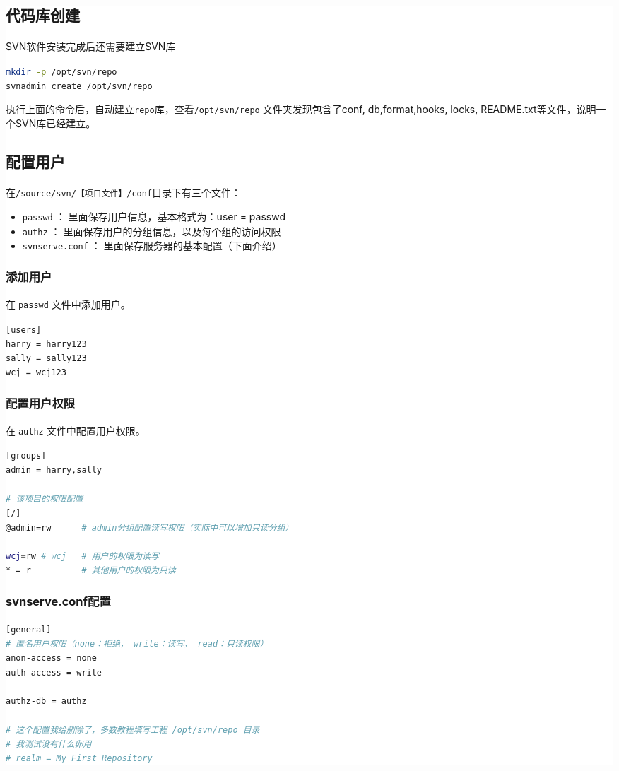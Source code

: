 ## 代码库创建 

SVN软件安装完成后还需要建立SVN库 

```bash
mkdir -p /opt/svn/repo
svnadmin create /opt/svn/repo
```

执行上面的命令后，自动建立`repo`库，查看`/opt/svn/repo` 文件夹发现包含了conf, db,format,hooks, locks, README.txt等文件，说明一个SVN库已经建立。


## 配置用户

在`/source/svn/【项目文件】/conf`目录下有三个文件：

- `passwd` ： 里面保存用户信息，基本格式为：user = passwd
- `authz` ： 里面保存用户的分组信息，以及每个组的访问权限
- `svnserve.conf` ： 里面保存服务器的基本配置（下面介绍）


### 添加用户

在 `passwd` 文件中添加用户。 

```bash
[users]
harry = harry123
sally = sally123
wcj = wcj123
```

### 配置用户权限

在 `authz` 文件中配置用户权限。 

```bash
[groups]
admin = harry,sally

# 该项目的权限配置
[/]
@admin=rw      # admin分组配置读写权限（实际中可以增加只读分组）

wcj=rw # wcj   # 用户的权限为读写
* = r          # 其他用户的权限为只读
```

### svnserve.conf配置

```bash
[general]
# 匿名用户权限（none：拒绝， write：读写， read：只读权限）
anon-access = none
auth-access = write

authz-db = authz

# 这个配置我给删除了，多数教程填写工程 /opt/svn/repo 目录
# 我测试没有什么卵用
# realm = My First Repository
```

